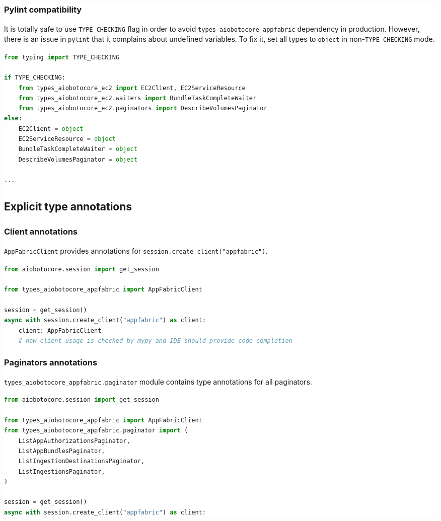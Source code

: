 <a id="pylint-compatibility"></a>

### Pylint compatibility

It is totally safe to use `TYPE_CHECKING` flag in order to avoid
`types-aiobotocore-appfabric` dependency in production. However, there is an
issue in `pylint` that it complains about undefined variables. To fix it, set
all types to `object` in non-`TYPE_CHECKING` mode.

```python
from typing import TYPE_CHECKING

if TYPE_CHECKING:
    from types_aiobotocore_ec2 import EC2Client, EC2ServiceResource
    from types_aiobotocore_ec2.waiters import BundleTaskCompleteWaiter
    from types_aiobotocore_ec2.paginators import DescribeVolumesPaginator
else:
    EC2Client = object
    EC2ServiceResource = object
    BundleTaskCompleteWaiter = object
    DescribeVolumesPaginator = object

...
```

<a id="explicit-type-annotations"></a>

## Explicit type annotations

<a id="client-annotations"></a>

### Client annotations

`AppFabricClient` provides annotations for
`session.create_client("appfabric")`.

```python
from aiobotocore.session import get_session

from types_aiobotocore_appfabric import AppFabricClient

session = get_session()
async with session.create_client("appfabric") as client:
    client: AppFabricClient
    # now client usage is checked by mypy and IDE should provide code completion
```

<a id="paginators-annotations"></a>

### Paginators annotations

`types_aiobotocore_appfabric.paginator` module contains type annotations for
all paginators.

```python
from aiobotocore.session import get_session

from types_aiobotocore_appfabric import AppFabricClient
from types_aiobotocore_appfabric.paginator import (
    ListAppAuthorizationsPaginator,
    ListAppBundlesPaginator,
    ListIngestionDestinationsPaginator,
    ListIngestionsPaginator,
)

session = get_session()
async with session.create_client("appfabric") as client:
```